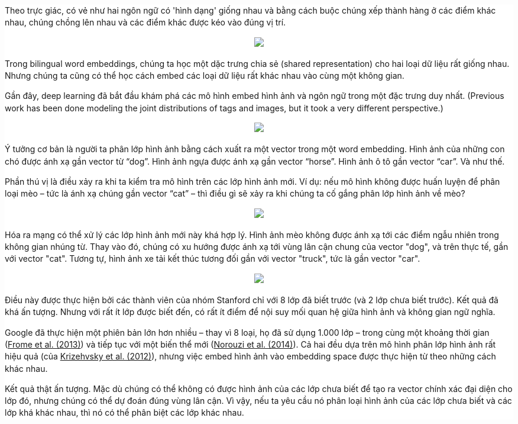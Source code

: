 Theo trực giác, có vẻ như hai ngôn ngữ có 'hình dạng' giống nhau và bằng cách buộc chúng xếp thành hàng ở các điểm khác nhau, chúng chồng lên nhau và các điểm khác được kéo vào đúng vị trí.

<p align="center">
  <img src="https://colah.github.io/posts/2014-07-NLP-RNNs-Representations/img/Socher-BillingualTSNE.png"/>
</p>

Trong bilingual word embeddings, chúng ta học một dặc trưng chia sẻ (shared representation) cho hai loại dữ liệu rất giống nhau. Nhưng chúng ta cũng có thể học cách embed các loại dữ liệu rất khác nhau vào cùng một không gian.

Gần đây, deep learning đã bắt đầu khám phá các mô hình embed hình ảnh và ngôn ngữ trong một đặc trưng duy nhất. (Previous work has been done modeling the joint distributions of tags and images, but it took a very different perspective.)

<p align="center">
  <img src="https://colah.github.io/posts/2014-07-NLP-RNNs-Representations/img/flowchart-DeViSE.png"/>
</p>

Ý tưởng cơ bản là người ta phân lớp hình ảnh bằng cách xuất ra một vector trong một word embedding. Hình ảnh của những con chó được ánh xạ gần vector từ “dog”. Hình ảnh ngựa được ánh xạ gần vector “horse”. Hình ảnh ô tô gần vector “car”. Và như thế.

Phần thú vị là điều xảy ra khi ta kiểm tra mô hình trên các lớp hình ảnh mới. Ví dụ: nếu mô hình không được huấn luyện để phân loại mèo – tức là ánh xạ chúng gần vector “cat” – thì điều gì sẽ xảy ra khi chúng ta cố gắng phân lớp hình ảnh về mèo?

<p align="center">
  <img src="https://colah.github.io/posts/2014-07-NLP-RNNs-Representations/img/Socher-ImageClassManifold.png"/>
</p>

Hóa ra mạng có thể xử lý các lớp hình ảnh mới này khá hợp lý. Hình ảnh mèo không được ánh xạ tới các điểm ngẫu nhiên trong không gian nhúng từ. Thay vào đó, chúng có xu hướng được ánh xạ tới vùng lân cận chung của vector "dog", và trên thực tế, gần với vector "cat". Tương tự, hình ảnh xe tải kết thúc tương đối gần với vector "truck", tức là gần vector "car".

<p align="center">
  <img src="https://colah.github.io/posts/2014-07-NLP-RNNs-Representations/img/Socher-ImageClass-tSNE.png"/>
</p>

Điều này được thực hiện bởi các thành viên của nhóm Stanford chỉ với 8 lớp đã biết trước (và 2 lớp chưa biết trước). Kết quả đã khá ấn tượng. Nhưng với rất ít lớp được biết đến, có rất ít điểm để nội suy mối quan hệ giữa hình ảnh và không gian ngữ nghĩa.

Google đã thực hiện một phiên bản lớn hơn nhiều – thay vì 8 loại, họ đã sử dụng 1.000 lớp – trong cùng một khoảng thời gian ([Frome et al. (2013)](http://static.googleusercontent.com/media/research.google.com/en//pubs/archive/41473.pdf)) và tiếp tục với một biến thể mới ([Norouzi et al. (2014)](http://arxiv.org/pdf/1312.5650.pdf)). Cả hai đều dựa trên mô hình phân lớp hình ảnh rất hiệu quả (của [Krizehvsky et al. (2012)](http://www.cs.toronto.edu/~fritz/absps/imagenet.pdf)), nhưng việc embed hình ảnh vào embedding space được thực hiện từ theo những cách khác nhau.

Kết quả thật ấn tượng. Mặc dù chúng có thể không có được hình ảnh của các lớp chưa biết để tạo ra vector chính xác đại diện cho lớp đó, nhưng chúng có thể dự đoán đúng vùng lân cận. Vì vậy, nếu ta yêu cầu nó phân loại hình ảnh của các lớp chưa biết và các lớp khá khác nhau, thì nó có thể phân biệt các lớp khác nhau.
